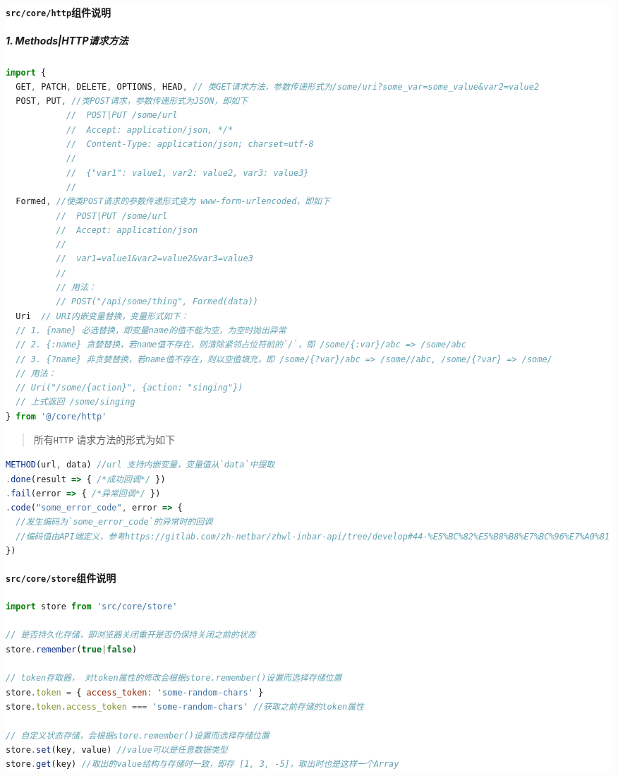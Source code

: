 #### `src/core/http`组件说明
##### 1. Methods|HTTP请求方法

```javascript
import {
  GET, PATCH, DELETE, OPTIONS, HEAD, // 类GET请求方法，参数传递形式为/some/uri?some_var=some_value&var2=value2
  POST, PUT, //类POST请求，参数传递形式为JSON，即如下
            //  POST|PUT /some/url
            //  Accept: application/json, */*
            //  Content-Type: application/json; charset=utf-8
            //
            //  {"var1": value1, var2: value2, var3: value3}
            //
  Formed, //使类POST请求的参数传递形式变为 www-form-urlencoded，即如下
          //  POST|PUT /some/url
          //  Accept: application/json
          //
          //  var1=value1&var2=value2&var3=value3
          //
          // 用法：
          // POST("/api/some/thing", Formed(data))
  Uri  // URI内嵌变量替换，变量形式如下：
  // 1. {name} 必选替换，即变量name的值不能为空，为空时抛出异常
  // 2. {:name} 贪婪替换，若name值不存在，则清除紧邻占位符前的`/`，即 /some/{:var}/abc => /some/abc
  // 3. {?name} 非贪婪替换，若name值不存在，则以空值填充，即 /some/{?var}/abc => /some//abc, /some/{?var} => /some/
  // 用法：
  // Uri("/some/{action}", {action: "singing"})
  // 上式返回 /some/singing
} from '@/core/http'
```

> 所有`HTTP` 请求方法的形式为如下

```javascript
METHOD(url, data) //url 支持内嵌变量，变量值从`data`中提取
.done(result => { /*成功回调*/ })
.fail(error => { /*异常回调*/ })
.code("some_error_code", error => {
  //发生编码为`some_error_code`的异常时的回调
  //编码值由API端定义，参考https://gitlab.com/zh-netbar/zhwl-inbar-api/tree/develop#44-%E5%BC%82%E5%B8%B8%E7%BC%96%E7%A0%81
})
```

#### `src/core/store`组件说明

```javascript
import store from 'src/core/store'

// 是否持久化存储，即浏览器关闭重开是否仍保持关闭之前的状态
store.remember(true|false)

// token存取器， 对token属性的修改会根据store.remember()设置而选择存储位置
store.token = { access_token: 'some-random-chars' }
store.token.access_token === 'some-random-chars' //获取之前存储的token属性

// 自定义状态存储，会根据store.remember()设置而选择存储位置
store.set(key, value) //value可以是任意数据类型
store.get(key) //取出的value结构与存储时一致，即存 [1, 3, -5]，取出时也是这样一个Array
```

